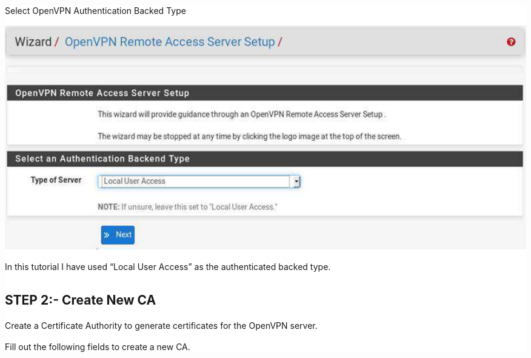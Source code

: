 Select OpenVPN Authentication Backed Type

<img src="/images/pf-vpn/image003_N.jpg" width="100%">

In this tutorial I have used “Local User Access” as the authenticated backed type.

## STEP 2:- Create New CA

Create a Certificate Authority to generate certificates for the OpenVPN server.

Fill out the following fields to create a new CA.
